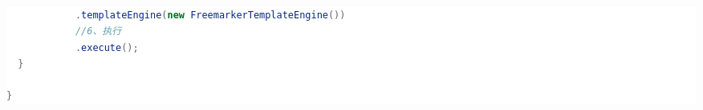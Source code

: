 ~~~~java
            .templateEngine(new FreemarkerTemplateEngine())
            //6、执行
            .execute();
  }

}
~~~~

